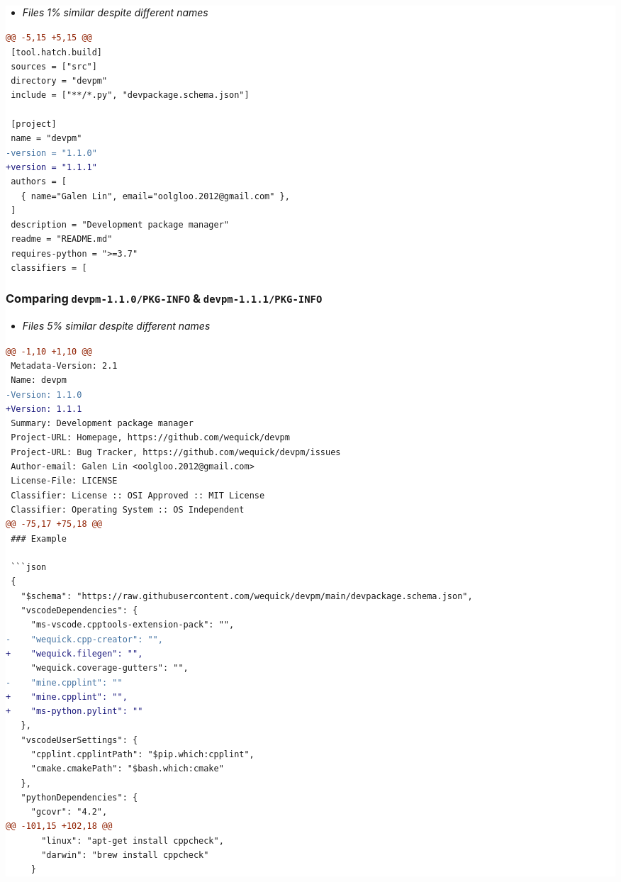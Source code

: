  * *Files 1% similar despite different names*

```diff
@@ -5,15 +5,15 @@
 [tool.hatch.build]
 sources = ["src"]
 directory = "devpm"
 include = ["**/*.py", "devpackage.schema.json"]
 
 [project]
 name = "devpm"
-version = "1.1.0"
+version = "1.1.1"
 authors = [
   { name="Galen Lin", email="oolgloo.2012@gmail.com" },
 ]
 description = "Development package manager"
 readme = "README.md"
 requires-python = ">=3.7"
 classifiers = [
```

### Comparing `devpm-1.1.0/PKG-INFO` & `devpm-1.1.1/PKG-INFO`

 * *Files 5% similar despite different names*

```diff
@@ -1,10 +1,10 @@
 Metadata-Version: 2.1
 Name: devpm
-Version: 1.1.0
+Version: 1.1.1
 Summary: Development package manager
 Project-URL: Homepage, https://github.com/wequick/devpm
 Project-URL: Bug Tracker, https://github.com/wequick/devpm/issues
 Author-email: Galen Lin <oolgloo.2012@gmail.com>
 License-File: LICENSE
 Classifier: License :: OSI Approved :: MIT License
 Classifier: Operating System :: OS Independent
@@ -75,17 +75,18 @@
 ### Example
 
 ```json
 {
   "$schema": "https://raw.githubusercontent.com/wequick/devpm/main/devpackage.schema.json",
   "vscodeDependencies": {
     "ms-vscode.cpptools-extension-pack": "",
-    "wequick.cpp-creator": "",
+    "wequick.filegen": "",
     "wequick.coverage-gutters": "",
-    "mine.cpplint": ""
+    "mine.cpplint": "",
+    "ms-python.pylint": ""
   },
   "vscodeUserSettings": {
     "cpplint.cpplintPath": "$pip.which:cpplint",
     "cmake.cmakePath": "$bash.which:cmake"
   },
   "pythonDependencies": {
     "gcovr": "4.2",
@@ -101,15 +102,18 @@
       "linux": "apt-get install cppcheck",
       "darwin": "brew install cppcheck"
     }
```